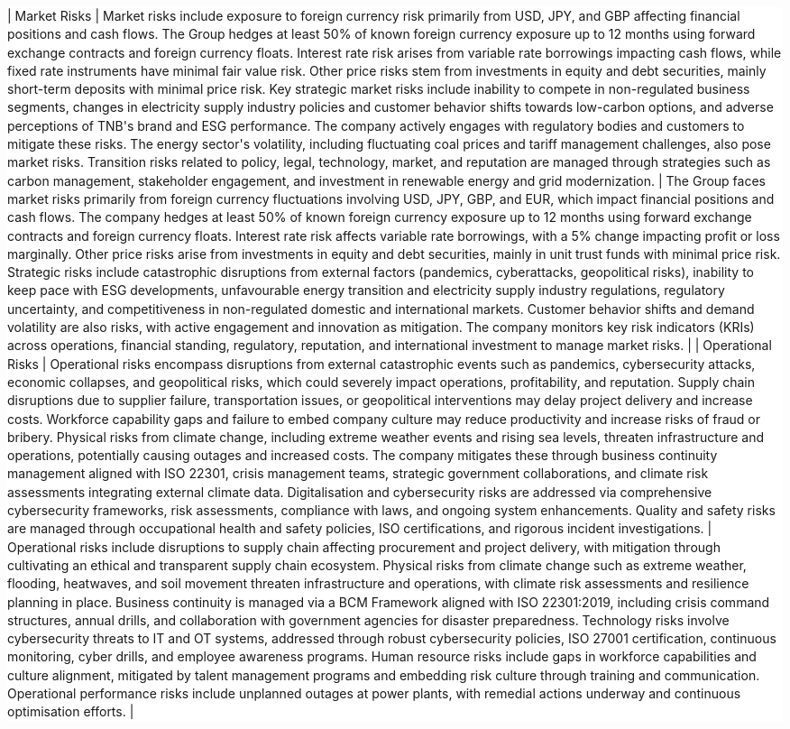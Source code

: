 | Market Risks | Market risks include exposure to foreign currency risk primarily from USD, JPY, and GBP affecting financial positions and cash flows. The Group hedges at least 50% of known foreign currency exposure up to 12 months using forward exchange contracts and foreign currency floats. Interest rate risk arises from variable rate borrowings impacting cash flows, while fixed rate instruments have minimal fair value risk. Other price risks stem from investments in equity and debt securities, mainly short-term deposits with minimal price risk. Key strategic market risks include inability to compete in non-regulated business segments, changes in electricity supply industry policies and customer behavior shifts towards low-carbon options, and adverse perceptions of TNB's brand and ESG performance. The company actively engages with regulatory bodies and customers to mitigate these risks. The energy sector's volatility, including fluctuating coal prices and tariff management challenges, also pose market risks. Transition risks related to policy, legal, technology, market, and reputation are managed through strategies such as carbon management, stakeholder engagement, and investment in renewable energy and grid modernization. | The Group faces market risks primarily from foreign currency fluctuations involving USD, JPY, GBP, and EUR, which impact financial positions and cash flows. The company hedges at least 50% of known foreign currency exposure up to 12 months using forward exchange contracts and foreign currency floats. Interest rate risk affects variable rate borrowings, with a 5% change impacting profit or loss marginally. Other price risks arise from investments in equity and debt securities, mainly in unit trust funds with minimal price risk. Strategic risks include catastrophic disruptions from external factors (pandemics, cyberattacks, geopolitical risks), inability to keep pace with ESG developments, unfavourable energy transition and electricity supply industry regulations, regulatory uncertainty, and competitiveness in non-regulated domestic and international markets. Customer behavior shifts and demand volatility are also risks, with active engagement and innovation as mitigation. The company monitors key risk indicators (KRIs) across operations, financial standing, regulatory, reputation, and international investment to manage market risks. |
| Operational Risks | Operational risks encompass disruptions from external catastrophic events such as pandemics, cybersecurity attacks, economic collapses, and geopolitical risks, which could severely impact operations, profitability, and reputation. Supply chain disruptions due to supplier failure, transportation issues, or geopolitical interventions may delay project delivery and increase costs. Workforce capability gaps and failure to embed company culture may reduce productivity and increase risks of fraud or bribery. Physical risks from climate change, including extreme weather events and rising sea levels, threaten infrastructure and operations, potentially causing outages and increased costs. The company mitigates these through business continuity management aligned with ISO 22301, crisis management teams, strategic government collaborations, and climate risk assessments integrating external climate data. Digitalisation and cybersecurity risks are addressed via comprehensive cybersecurity frameworks, risk assessments, compliance with laws, and ongoing system enhancements. Quality and safety risks are managed through occupational health and safety policies, ISO certifications, and rigorous incident investigations. | Operational risks include disruptions to supply chain affecting procurement and project delivery, with mitigation through cultivating an ethical and transparent supply chain ecosystem. Physical risks from climate change such as extreme weather, flooding, heatwaves, and soil movement threaten infrastructure and operations, with climate risk assessments and resilience planning in place. Business continuity is managed via a BCM Framework aligned with ISO 22301:2019, including crisis command structures, annual drills, and collaboration with government agencies for disaster preparedness. Technology risks involve cybersecurity threats to IT and OT systems, addressed through robust cybersecurity policies, ISO 27001 certification, continuous monitoring, cyber drills, and employee awareness programs. Human resource risks include gaps in workforce capabilities and culture alignment, mitigated by talent management programs and embedding risk culture through training and communication. Operational performance risks include unplanned outages at power plants, with remedial actions underway and continuous optimisation efforts. |